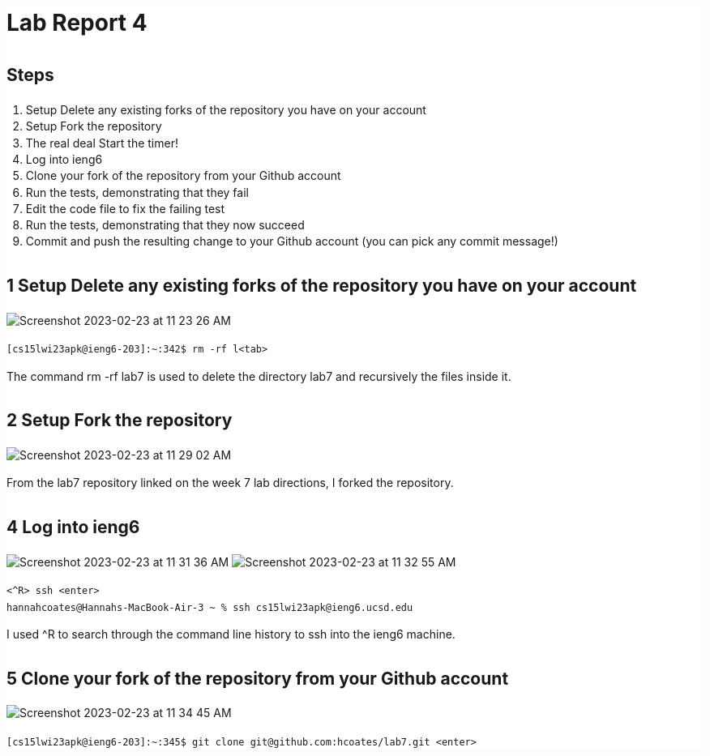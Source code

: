 Lab Report 4
==========

Steps
--------------

1. Setup Delete any existing forks of the repository you have on your account
2. Setup Fork the repository
3. The real deal Start the timer!
4. Log into ieng6
5. Clone your fork of the repository from your Github account
6. Run the tests, demonstrating that they fail
7. Edit the code file to fix the failing test
8. Run the tests, demonstrating that they now succeed
9. Commit and push the resulting change to your Github account (you can pick any commit message!)

1 Setup Delete any existing forks of the repository you have on your account
-------- 

<img width="326" alt="Screenshot 2023-02-23 at 11 23 26 AM" src="https://user-images.githubusercontent.com/114765933/221009405-71820f2e-73f0-46b9-a06e-a858966e5e75.png">

````
[cs15lwi23apk@ieng6-203]:~:342$ rm -rf l<tab>
````

The command rm -rf lab7 is used to delete the directory lab7 and recursively the files inside it.

2 Setup Fork the repository
------

<img width="836" alt="Screenshot 2023-02-23 at 11 29 02 AM" src="https://user-images.githubusercontent.com/114765933/221010562-43bd1efc-0724-479c-b33d-d0edd045ce21.png">

From the lab7 repository linked on the week 7 lab directions, I forked the repository.

4 Log into ieng6
------

<img width="502" alt="Screenshot 2023-02-23 at 11 31 36 AM" src="https://user-images.githubusercontent.com/114765933/221011056-6739964d-1fe0-4292-b039-3214de6069e8.png">

<img width="504" alt="Screenshot 2023-02-23 at 11 32 55 AM" src="https://user-images.githubusercontent.com/114765933/221011304-68414827-2381-4182-a9bc-d4e8e3b94d20.png">

````
<^R> ssh <enter>
hannahcoates@Hannahs-MacBook-Air-3 ~ % ssh cs15lwi23apk@ieng6.ucsd.edu
````

I used ^R to search through the command line history to ssh into the ieng6 machine.

5 Clone your fork of the repository from your Github account
------

<img width="522" alt="Screenshot 2023-02-23 at 11 34 45 AM" src="https://user-images.githubusercontent.com/114765933/221011644-0ffcbab5-96fa-4f0c-a21d-0b142a89ec8c.png">

````
[cs15lwi23apk@ieng6-203]:~:345$ git clone git@github.com:hcoates/lab7.git <enter>
````
